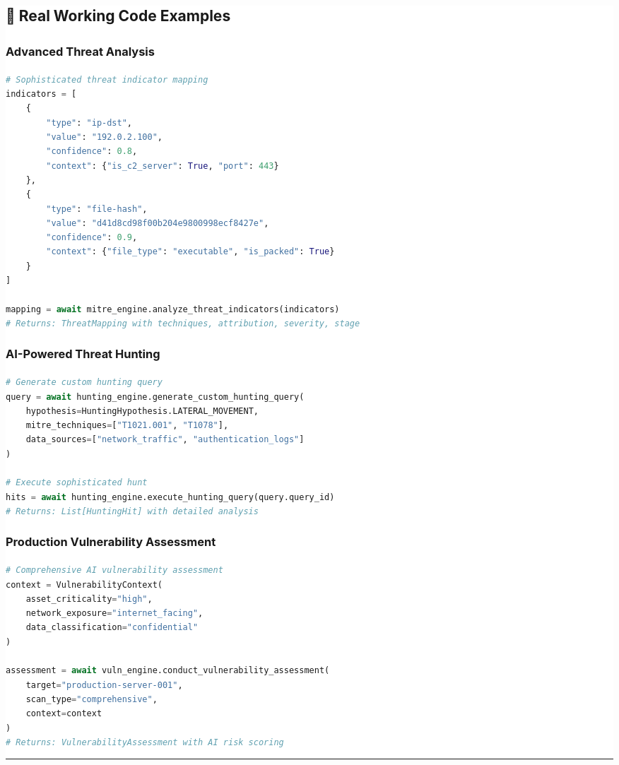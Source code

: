 
## 🎯 Real Working Code Examples

### Advanced Threat Analysis
```python
# Sophisticated threat indicator mapping
indicators = [
    {
        "type": "ip-dst",
        "value": "192.0.2.100",
        "confidence": 0.8,
        "context": {"is_c2_server": True, "port": 443}
    },
    {
        "type": "file-hash",
        "value": "d41d8cd98f00b204e9800998ecf8427e",
        "confidence": 0.9,
        "context": {"file_type": "executable", "is_packed": True}
    }
]

mapping = await mitre_engine.analyze_threat_indicators(indicators)
# Returns: ThreatMapping with techniques, attribution, severity, stage
```

### AI-Powered Threat Hunting
```python
# Generate custom hunting query
query = await hunting_engine.generate_custom_hunting_query(
    hypothesis=HuntingHypothesis.LATERAL_MOVEMENT,
    mitre_techniques=["T1021.001", "T1078"],
    data_sources=["network_traffic", "authentication_logs"]
)

# Execute sophisticated hunt
hits = await hunting_engine.execute_hunting_query(query.query_id)
# Returns: List[HuntingHit] with detailed analysis
```

### Production Vulnerability Assessment
```python
# Comprehensive AI vulnerability assessment
context = VulnerabilityContext(
    asset_criticality="high",
    network_exposure="internet_facing",
    data_classification="confidential"
)

assessment = await vuln_engine.conduct_vulnerability_assessment(
    target="production-server-001",
    scan_type="comprehensive",
    context=context
)
# Returns: VulnerabilityAssessment with AI risk scoring
```

---